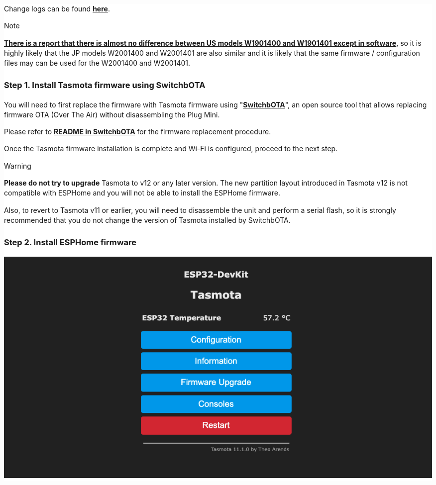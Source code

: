 Change logs can be found [**here**](CHANGELOG.md).


> [!NOTE]
> [**There is a report that there is almost no difference between US models W1901400 and W1901401 except in software**](https://github.com/kendallgoto/switchbota/issues/19), so it is highly likely that the JP models W2001400 and W2001401 are also similar and it is likely that the same firmware / configuration files may can be used for the W2001400 and W2001401.


### Step 1. Install Tasmota firmware using SwitchbOTA
You will need to first replace the firmware with Tasmota firmware using "[**SwitchbOTA**](https://github.com/kendallgoto/switchbota)", an open source tool that allows replacing firmware OTA (Over The Air) without disassembling the Plug Mini.

Please refer to [**README in SwitchbOTA**](https://github.com/kendallgoto/switchbota#readme-ov-file) for the firmware replacement procedure.

Once the Tasmota firmware installation is complete and Wi-Fi is configured, proceed to the next step.

> [!WARNING]
> **Please do not try to upgrade** Tasmota to v12 or any later version. The new partition layout introduced in Tasmota v12 is not compatible with ESPHome and you will not be able to install the ESPHome firmware.
>
> Also, to revert to Tasmota v11 or earlier, you will need to disassemble the unit and perform a serial flash, so it is strongly recommended that you do not change the version of Tasmota installed by SwitchbOTA.


### Step 2. Install ESPHome firmware
![Tasmota Home](docs/images/Tasmota%20Home.png)
